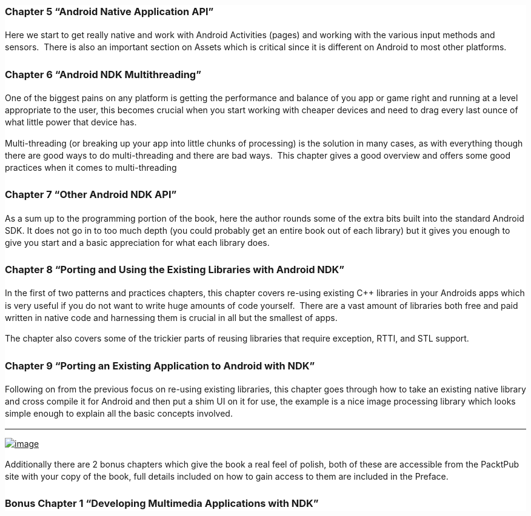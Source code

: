 ### Chapter 5 “Android Native Application API”

Here we start to get really native and work with Android Activities (pages) and working with the various input methods and sensors.&nbsp; There is also an important section on Assets which is critical since it is different on Android to most other platforms.

### Chapter 6 “Android NDK Multithreading”

One of the biggest pains on any platform is getting the performance and balance of you app or game right and running at a level appropriate to the user, this becomes crucial when you start working with cheaper devices and need to drag every last ounce of what little power that device has.

Multi-threading (or breaking up your app into little chunks of processing) is the solution in many cases, as with everything though there are good ways to do multi-threading and there are bad ways.&nbsp; This chapter gives a good overview and offers some good practices when it comes to multi-threading

### Chapter 7 “Other Android NDK API”

As a sum up to the programming portion of the book, here the author rounds some of the extra bits built into the standard Android SDK. It does not go in to too much depth (you could probably get an entire book out of each library) but it gives you enough to give you start and a basic appreciation for what each library does.

### Chapter 8 “Porting and Using the Existing Libraries with Android NDK”

In the first of two patterns and practices chapters, this chapter covers re-using existing C++ libraries in your Androids apps which is very useful if you do not want to write huge amounts of code yourself.&nbsp; There are a vast amount of libraries both free and paid written in native code and harnessing them is crucial in all but the smallest of apps.

The chapter also covers some of the trickier parts of reusing libraries that require exception, RTTI, and STL support.

### Chapter 9 “Porting an Existing Application to Android with NDK”

Following on from the previous focus on re-using existing libraries, this chapter goes through how to take an existing native library and cross compile it for Android and then put a shim UI on it for use, the example is a nice image processing library which looks simple enough to explain all the basic concepts involved.

* * *

[![image](/Images/wordpress/2013/07/image_thumb.png "image")](/Images/wordpress/2013/07/image.png)

Additionally there are 2 bonus chapters which give the book a real feel of polish, both of these are accessible from the PacktPub site with your copy of the book, full details included on how to gain access to them are included in the Preface.

### Bonus Chapter 1 “Developing Multimedia Applications with NDK”
